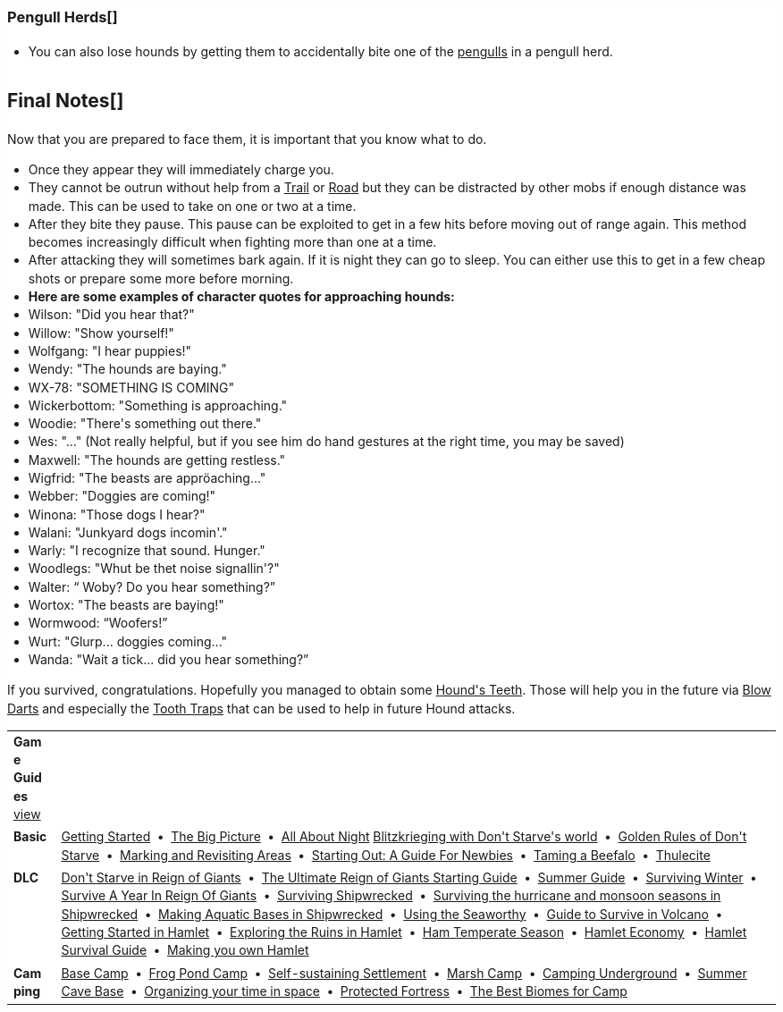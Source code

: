 ### Pengull Herds[]

* You can also lose hounds by getting them to accidentally bite one of the [pengulls](/wiki/Pengull "Pengull") in a pengull herd.

## Final Notes[]

Now that you are prepared to face them, it is important that you know what to do.

* Once they appear they will immediately charge you.
* They cannot be outrun without help from a [Trail](/wiki/Trail "Trail") or [Road](/wiki/Road "Road") but they can be distracted by other mobs if enough distance was made. This can be used to take on one or two at a time.
* After they bite they pause. This pause can be exploited to get in a few hits before moving out of range again. This method becomes increasingly difficult when fighting more than one at a time.
* After attacking they will sometimes bark again. If it is night they can go to sleep. You can either use this to get in a few cheap shots or prepare some more before morning.
* **Here are some examples of character quotes for approaching hounds:**
* Wilson: "Did you hear that?"
* Willow: "Show yourself!"
* Wolfgang: "I hear puppies!"
* Wendy: "The hounds are baying."
* WX-78: "SOMETHING IS COMING"
* Wickerbottom: "Something is approaching."
* Woodie: "There's something out there."
* Wes: "..." (Not really helpful, but if you see him do hand gestures at the right time, you may be saved)
* Maxwell: "The hounds are getting restless."
* Wigfrid: "The beasts are appröaching..."
* Webber: "Doggies are coming!"
* Winona: "Those dogs I hear?"
* Walani: "Junkyard dogs incomin'."
* Warly: "I recognize that sound. Hunger."
* Woodlegs: "Whut be thet noise signallin'?"
* Walter: “ Woby? Do you hear something?”
* Wortox: "The beasts are baying!"
* Wormwood: “Woofers!”
* Wurt: "Glurp... doggies coming..."
* Wanda: "Wait a tick... did you hear something?”

If you survived, congratulations. Hopefully you managed to obtain some [Hound's Teeth](/wiki/Hound%27s_Teeth "Hound's Teeth"). Those will help you in the future via [Blow Darts](/wiki/Blow_Darts "Blow Darts") and especially the [Tooth Traps](/wiki/Tooth_Traps "Tooth Traps") that can be used to help in future Hound attacks.

|  |  |
| --- | --- |
| **Game Guides** [view](/wiki/Template:Guide "Template:Guide") | |
| **Basic** | [Getting Started](/wiki/Guides/Getting_Started_Guide "Guides/Getting Started Guide")  •  [The Big Picture](/wiki/Guides/The_Big_Picture "Guides/The Big Picture")  •  [All About Night](/wiki/Guides/All_About_Night "Guides/All About Night") [Blitzkrieging with Don't Starve's world](/wiki/Guides/Blitzkrieging_with_Don%27t_Starve%27s_world "Guides/Blitzkrieging with Don't Starve's world")  •  [Golden Rules of Don't Starve](/wiki/Guides/Golden_Rules_of_Don%27t_Starve "Guides/Golden Rules of Don't Starve")  •  [Marking and Revisiting Areas](/wiki/Guides/Marking_and_Revisiting_Areas "Guides/Marking and Revisiting Areas")  •  [Starting Out: A Guide For Newbies](/wiki/Guides/Starting_Out:_A_Guide_For_Newbies "Guides/Starting Out: A Guide For Newbies")  •  [Taming a Beefalo](/wiki/Guides/Taming_a_Beefalo "Guides/Taming a Beefalo")  •  [Thulecite](/wiki/Guides/Thulecite "Guides/Thulecite") |
| **DLC** | [Don't Starve in Reign of Giants](/wiki/Guides/Don%27t_Starve_in_Reign_of_Giants "Guides/Don't Starve in Reign of Giants")  •  [The Ultimate Reign of Giants Starting Guide](/wiki/Guides/The_Ultimate_Reign_Of_Giants_Starting_Guide "Guides/The Ultimate Reign Of Giants Starting Guide")  •  [Summer Guide](/wiki/Guides/Summer_Guide "Guides/Summer Guide")  •  [Surviving Winter](/wiki/Guides/Surviving_Winter "Guides/Surviving Winter")  •  [Survive A Year In Reign Of Giants](/wiki/Guides/Survive_A_Year_In_Reign_Of_Giants "Guides/Survive A Year In Reign Of Giants")  •  [Surviving Shipwrecked](/wiki/Guides/Surviving_Shipwrecked "Guides/Surviving Shipwrecked")  •  [Surviving the hurricane and monsoon seasons in Shipwrecked](/wiki/Guides/Surviving_a_year_in_Shipwrecked "Guides/Surviving a year in Shipwrecked")  •  [Making Aquatic Bases in Shipwrecked](/wiki/Guides/Making_Aquatic_Bases_in_Shipwrecked "Guides/Making Aquatic Bases in Shipwrecked")  •  [Using the Seaworthy](/wiki/Guides/From_SW_to_RoG_via_the_Seaworthy! "Guides/From SW to RoG via the Seaworthy!")  •  [Guide to Survive in Volcano](/wiki/Guides/Guide_to_Survive_in_Volcano "Guides/Guide to Survive in Volcano")  •  [Getting Started in Hamlet](/wiki/Guides/Getting_Started_in_Hamlet "Guides/Getting Started in Hamlet")  •  [Exploring the Ruins in Hamlet](/wiki/Guides/Exploring_the_Ruins_in_Hamlet "Guides/Exploring the Ruins in Hamlet")  •  [Ham Temperate Season](/wiki/Guides/Ham_Temperate_Season "Guides/Ham Temperate Season")  •  [Hamlet Economy](/wiki/Guides/Hamlet_Economy "Guides/Hamlet Economy")  •  [Hamlet Survival Guide](/wiki/Guides/Hamlet_Survival_Guide "Guides/Hamlet Survival Guide")  •  [Making you own Hamlet](/wiki/Guides/Making_you_own_Hamlet "Guides/Making you own Hamlet") |
| **Camping** | [Base Camp](/wiki/Guides/Base_Camp_Guide "Guides/Base Camp Guide")  •  [Frog Pond Camp](/wiki/Guides/Frog_Pond_Camp_Guide "Guides/Frog Pond Camp Guide")  •  [Self-sustaining Settlement](/wiki/Guides/Self-sustaining_Settlement_Guide "Guides/Self-sustaining Settlement Guide")  •  [Marsh Camp](/wiki/Guides/Marsh_Camp_Guide "Guides/Marsh Camp Guide")  •  [Camping Underground](/wiki/Guides/Camping_Underground "Guides/Camping Underground")  •  [Summer Cave Base](/wiki/Guides/Summer_Cave_Base "Guides/Summer Cave Base")  •  [Organizing your time in space](/wiki/Guides/Organizing_your_time_in_space "Guides/Organizing your time in space")  •  [Protected Fortress](/wiki/Guides/Protected_Fortress "Guides/Protected Fortress")  •  [The Best Biomes for Camp](/wiki/Guides/The_Best_Biomes_for_Camp "Guides/The Best Biomes for Camp") |